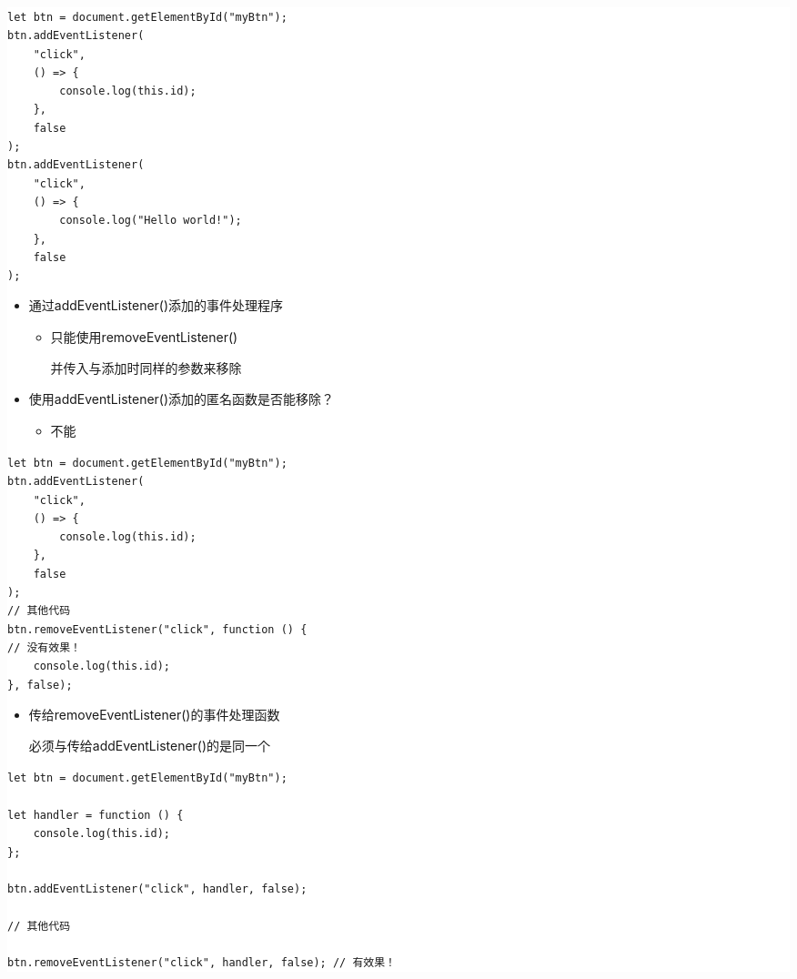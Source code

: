 ```
let btn = document.getElementById("myBtn");
btn.addEventListener(
	"click",
	() => {
		console.log(this.id);
	},
	false
);
btn.addEventListener(
	"click",
	() => {
		console.log("Hello world!");
	},
	false
);

```

- 通过addEventListener()添加的事件处理程序

  - 只能使用removeEventListener()

    并传入与添加时同样的参数来移除

- 使用addEventListener()添加的匿名函数是否能移除？
  - 不能

```
let btn = document.getElementById("myBtn");
btn.addEventListener(
	"click",
	() => {
		console.log(this.id);
	},
	false
);
// 其他代码 
btn.removeEventListener("click", function () { 
// 没有效果！
    console.log(this.id);
}, false);

```

- 传给removeEventListener()的事件处理函数

  必须与传给addEventListener()的是同一个

```
let btn = document.getElementById("myBtn");

let handler = function () {
	console.log(this.id);
};

btn.addEventListener("click", handler, false);

// 其他代码

btn.removeEventListener("click", handler, false); // 有效果！

```
